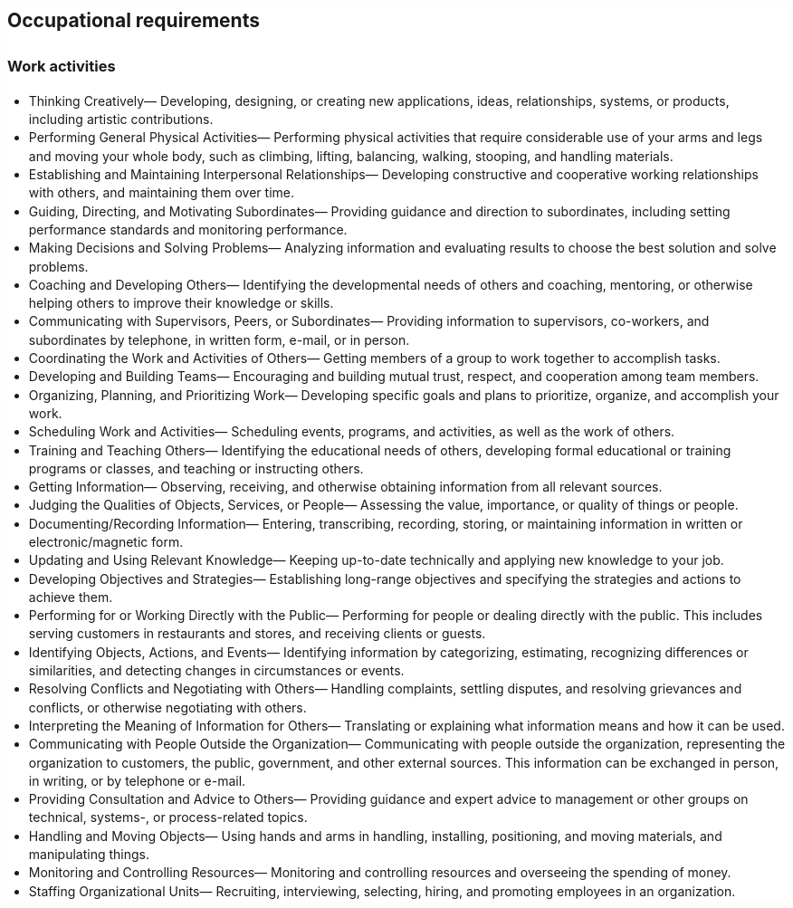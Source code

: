 ## Occupational requirements
### Work activities
- Thinking Creatively— Developing, designing, or creating new applications, ideas, relationships, systems, or products, including artistic contributions.
- Performing General Physical Activities— Performing physical activities that require considerable use of your arms and legs and moving your whole body, such as climbing, lifting, balancing, walking, stooping, and handling materials.
- Establishing and Maintaining Interpersonal Relationships— Developing constructive and cooperative working relationships with others, and maintaining them over time.
- Guiding, Directing, and Motivating Subordinates— Providing guidance and direction to subordinates, including setting performance standards and monitoring performance.
- Making Decisions and Solving Problems— Analyzing information and evaluating results to choose the best solution and solve problems.
- Coaching and Developing Others— Identifying the developmental needs of others and coaching, mentoring, or otherwise helping others to improve their knowledge or skills.
- Communicating with Supervisors, Peers, or Subordinates— Providing information to supervisors, co-workers, and subordinates by telephone, in written form, e-mail, or in person.
- Coordinating the Work and Activities of Others— Getting members of a group to work together to accomplish tasks.
- Developing and Building Teams— Encouraging and building mutual trust, respect, and cooperation among team members.
- Organizing, Planning, and Prioritizing Work— Developing specific goals and plans to prioritize, organize, and accomplish your work.
- Scheduling Work and Activities— Scheduling events, programs, and activities, as well as the work of others.
- Training and Teaching Others— Identifying the educational needs of others, developing formal educational or training programs or classes, and teaching or instructing others.
- Getting Information— Observing, receiving, and otherwise obtaining information from all relevant sources.
- Judging the Qualities of Objects, Services, or People— Assessing the value, importance, or quality of things or people.
- Documenting/Recording Information— Entering, transcribing, recording, storing, or maintaining information in written or electronic/magnetic form.
- Updating and Using Relevant Knowledge— Keeping up-to-date technically and applying new knowledge to your job.
- Developing Objectives and Strategies— Establishing long-range objectives and specifying the strategies and actions to achieve them.
- Performing for or Working Directly with the Public— Performing for people or dealing directly with the public. This includes serving customers in restaurants and stores, and receiving clients or guests.
- Identifying Objects, Actions, and Events— Identifying information by categorizing, estimating, recognizing differences or similarities, and detecting changes in circumstances or events.
- Resolving Conflicts and Negotiating with Others— Handling complaints, settling disputes, and resolving grievances and conflicts, or otherwise negotiating with others.
- Interpreting the Meaning of Information for Others— Translating or explaining what information means and how it can be used.
- Communicating with People Outside the Organization— Communicating with people outside the organization, representing the organization to customers, the public, government, and other external sources. This information can be exchanged in person, in writing, or by telephone or e-mail.
- Providing Consultation and Advice to Others— Providing guidance and expert advice to management or other groups on technical, systems-, or process-related topics.
- Handling and Moving Objects— Using hands and arms in handling, installing, positioning, and moving materials, and manipulating things.
- Monitoring and Controlling Resources— Monitoring and controlling resources and overseeing the spending of money.
- Staffing Organizational Units— Recruiting, interviewing, selecting, hiring, and promoting employees in an organization.
